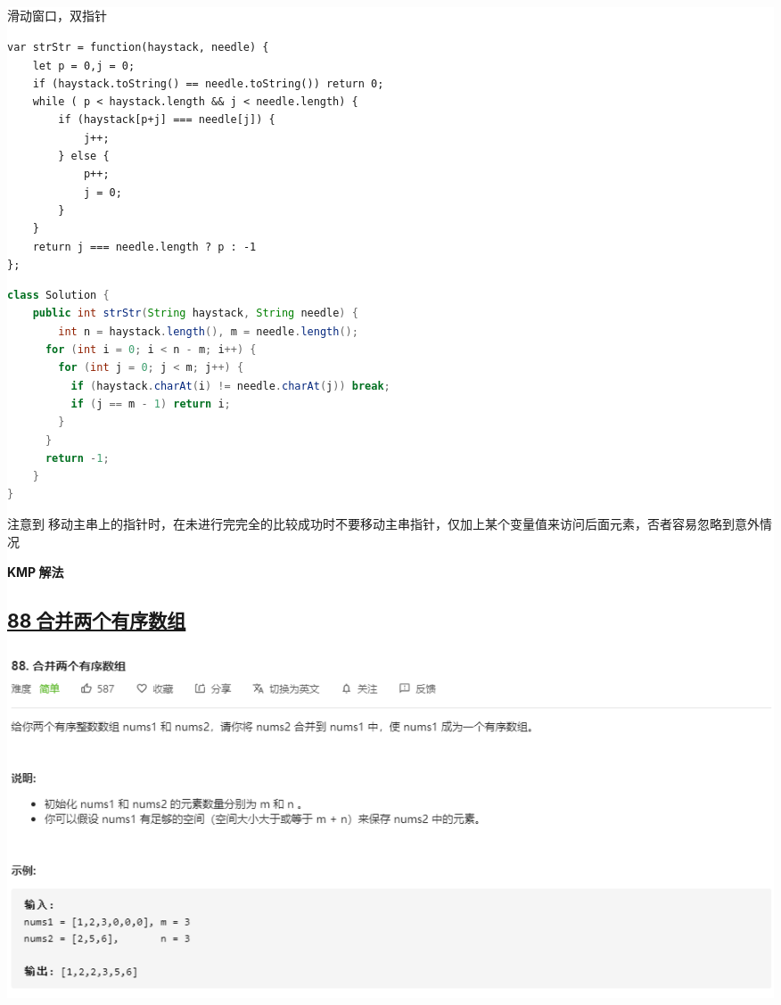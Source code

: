 滑动窗口，双指针

```JS
var strStr = function(haystack, needle) {
    let p = 0,j = 0;
    if (haystack.toString() == needle.toString()) return 0;
    while ( p < haystack.length && j < needle.length) {
        if (haystack[p+j] === needle[j]) {
            j++;
        } else {
            p++;
            j = 0;
        }
    }
    return j === needle.length ? p : -1
};
```

```java
class Solution {
    public int strStr(String haystack, String needle) {
    	int n = haystack.length(), m = needle.length();
      for (int i = 0; i < n - m; i++) {
        for (int j = 0; j < m; j++) {
          if (haystack.charAt(i) != needle.charAt(j)) break;
          if (j == m - 1) return i;
        } 
      }
      return -1;
    }
}
```

注意到 移动主串上的指针时，在未进行完完全的比较成功时不要移动主串指针，仅加上某个变量值来访问后面元素，否者容易忽略到意外情况

**KMP 解法**

## [88 合并两个有序数组](https://leetcode-cn.com/problems/merge-sorted-array/)

![image-20200810192407952](数组.assets/image-20200810192407952.png)
